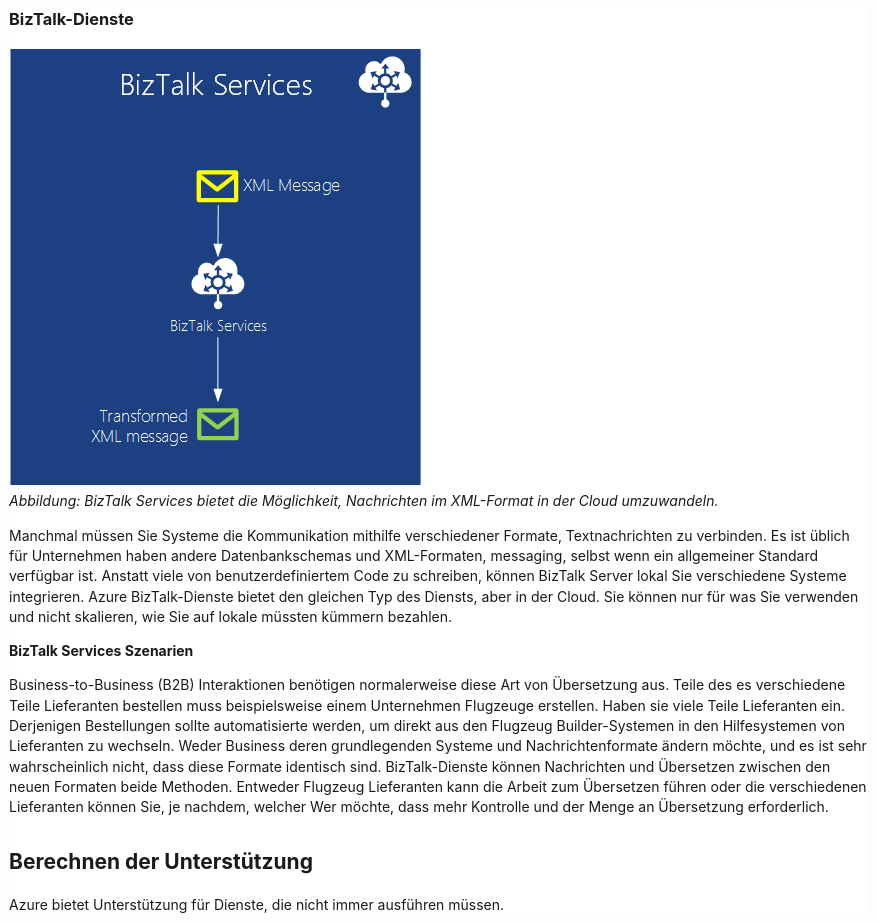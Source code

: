 
### <a name="biztalk-services"></a>BizTalk-Dienste
![BizTalk-Dienste](./media/fundamentals-introduction-to-azure/BizTalkServicesIntroNew.png)   
 *Abbildung: BizTalk Services bietet die Möglichkeit, Nachrichten im XML-Format in der Cloud umzuwandeln.*

Manchmal müssen Sie Systeme die Kommunikation mithilfe verschiedener Formate, Textnachrichten zu verbinden. Es ist üblich für Unternehmen haben andere Datenbankschemas und XML-Formaten, messaging, selbst wenn ein allgemeiner Standard verfügbar ist. Anstatt viele von benutzerdefiniertem Code zu schreiben, können BizTalk Server lokal Sie verschiedene Systeme integrieren.  Azure BizTalk-Dienste bietet den gleichen Typ des Diensts, aber in der Cloud. Sie können nur für was Sie verwenden und nicht skalieren, wie Sie auf lokale müssten kümmern bezahlen.


**BizTalk Services Szenarien**

Business-to-Business (B2B) Interaktionen benötigen normalerweise diese Art von Übersetzung aus.  Teile des es verschiedene Teile Lieferanten bestellen muss beispielsweise einem Unternehmen Flugzeuge erstellen. Haben sie viele Teile Lieferanten ein.  Derjenigen Bestellungen sollte automatisierte werden, um direkt aus den Flugzeug Builder-Systemen in den Hilfesystemen von Lieferanten zu wechseln.  Weder Business deren grundlegenden Systeme und Nachrichtenformate ändern möchte, und es ist sehr wahrscheinlich nicht, dass diese Formate identisch sind. BizTalk-Dienste können Nachrichten und Übersetzen zwischen den neuen Formaten beide Methoden. Entweder Flugzeug Lieferanten kann die Arbeit zum Übersetzen führen oder die verschiedenen Lieferanten können Sie, je nachdem, welcher Wer möchte, dass mehr Kontrolle und der Menge an Übersetzung erforderlich.     


## <a name="compute-assistance"></a>Berechnen der Unterstützung
Azure bietet Unterstützung für Dienste, die nicht immer ausführen müssen.  
